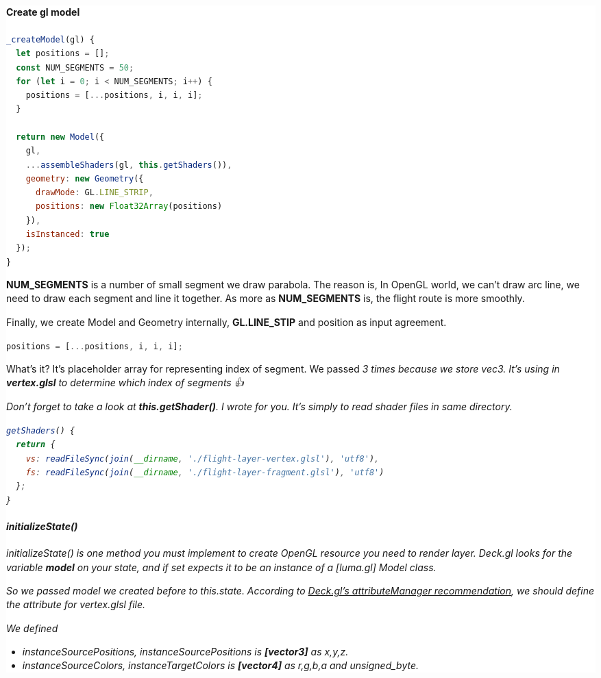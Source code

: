 #### Create gl model
```js
_createModel(gl) {
  let positions = [];
  const NUM_SEGMENTS = 50;
  for (let i = 0; i < NUM_SEGMENTS; i++) {
    positions = [...positions, i, i, i];
  }
 
  return new Model({
    gl,
    ...assembleShaders(gl, this.getShaders()),
    geometry: new Geometry({
      drawMode: GL.LINE_STRIP,
      positions: new Float32Array(positions)
    }),
    isInstanced: true
  });
}
```
**NUM_SEGMENTS** is a number of small segment we draw parabola. The reason is, In OpenGL world, we can’t draw arc line, we need to draw each segment and line it together. As more as **NUM_SEGMENTS** is, the flight route is more smoothly.

Finally, we create Model and Geometry internally, **GL.LINE_STIP** and position as input agreement.
```js
positions = [...positions, i, i, i];
```
What’s it? It’s placeholder array for representing index of segment. We passed <i> 3 times because we store vec3. It’s using in **vertex.glsl** to determine which index of segments 👍

Don’t forget to take a look at **this.getShader()**. I wrote for you. It’s simply to read shader files in same directory.
```js
getShaders() {
  return {
    vs: readFileSync(join(__dirname, './flight-layer-vertex.glsl'), 'utf8'),
    fs: readFileSync(join(__dirname, './flight-layer-fragment.glsl'), 'utf8')
  };
}
```
#### initializeState()

initializeState() is one method you must implement to create OpenGL resource you need to render layer. Deck.gl looks for the variable **model** on your state, and if set expects it to be an instance of a [luma.gl] Model class.

So we passed model we created before to this.state. According to [Deck.gl’s attributeManager recommendation](https://uber.github.io/deck.gl/#/documentation/creating-custom-layers/attribute-management), we should define the attribute for vertex.glsl file.

We defined

- instanceSourcePositions, instanceSourcePositions is **[vector3]** as x,y,z.
- instanceSourceColors, instanceTargetColors is **[vector4]** as r,g,b,a and unsigned_byte.
